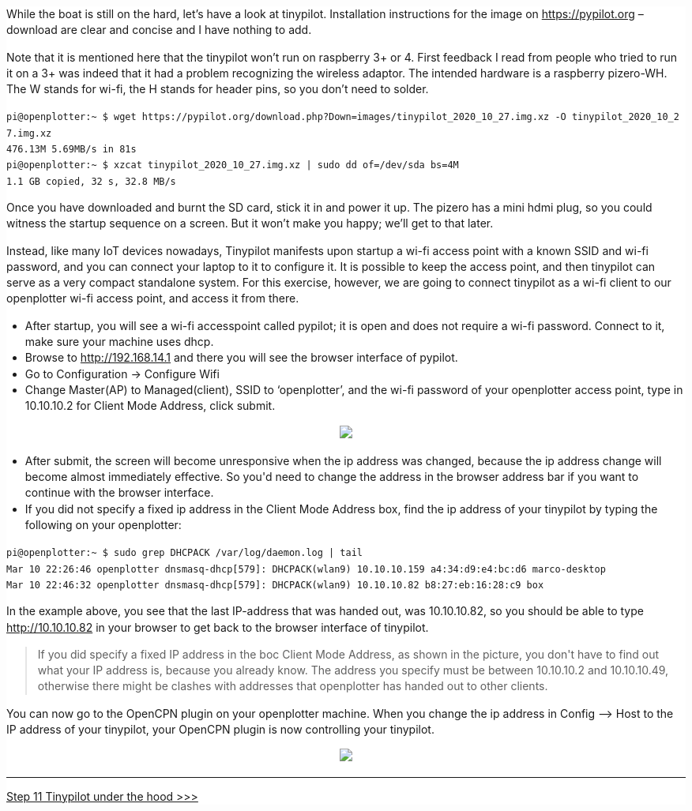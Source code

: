 While the boat is still on the hard, let’s have a look at tinypilot. Installation instructions for the image on https://pypilot.org – download are clear and concise and I have nothing to add. 

Note that it is mentioned here that the tinypilot won’t run on raspberry 3+ or 4. First feedback I read from people who tried to run it on a 3+ was indeed that it had a problem recognizing the wireless adaptor. The intended hardware is a raspberry pizero-WH. The W stands for wi-fi, the H stands for header pins, so you don’t need to solder.

```
pi@openplotter:~ $ wget https://pypilot.org/download.php?Down=images/tinypilot_2020_10_27.img.xz -O tinypilot_2020_10_27.img.xz
476.13M 5.69MB/s in 81s
pi@openplotter:~ $ xzcat tinypilot_2020_10_27.img.xz | sudo dd of=/dev/sda bs=4M
1.1 GB copied, 32 s, 32.8 MB/s
```

Once you have downloaded and burnt the SD card, stick it in and power it up. The pizero has a mini hdmi plug, so you could witness the startup sequence on a screen. But it won’t make you happy; we’ll get to that later.

Instead, like many IoT devices nowadays, Tinypilot manifests upon startup a wi-fi access point with a known SSID and wi-fi password, and you can connect your laptop to it to configure it. It is possible to keep the access point, and then tinypilot can serve as a very compact standalone system. For this exercise, however, we are going to connect tinypilot as a wi-fi client to our openplotter wi-fi access point, and access it from there. 

* After startup, you will see a wi-fi accesspoint called pypilot; it is open and does not require a wi-fi password. Connect to it, make sure your machine uses dhcp.
* Browse to http://192.168.14.1 and there you will see the browser interface of pypilot. 
* Go to Configuration → Configure Wifi
* Change Master(AP) to Managed(client), SSID to ‘openplotter’, and the wi-fi password of your openplotter access point, type in 10.10.10.2 for Client Mode Address, click submit.

<p align="center"><img src="https://user-images.githubusercontent.com/17980560/111015975-a07b1800-83ab-11eb-9807-a6964a99fdd5.png"/></p>

* After submit, the screen will become unresponsive when the ip address was changed, because the ip address change will become almost immediately effective. So you'd need to change the address in the browser address bar if you want to continue with the browser interface.
* If you did not specify a fixed ip address in the Client Mode Address box, find the ip address of your tinypilot by typing the following on your openplotter:
```
pi@openplotter:~ $ sudo grep DHCPACK /var/log/daemon.log | tail
Mar 10 22:26:46 openplotter dnsmasq-dhcp[579]: DHCPACK(wlan9) 10.10.10.159 a4:34:d9:e4:bc:d6 marco-desktop
Mar 10 22:46:32 openplotter dnsmasq-dhcp[579]: DHCPACK(wlan9) 10.10.10.82 b8:27:eb:16:28:c9 box
```
In the example above, you see that the last IP-address that was handed out, was 10.10.10.82, so you should be able to type http://10.10.10.82 in your browser to get back to the browser interface of tinypilot. 

> If you did specify a fixed IP address in the boc Client Mode Address, as shown in the picture, you don't have to find out what your IP address is, because you already know. The address you specify must be between 10.10.10.2 and 10.10.10.49, otherwise there might be clashes with addresses that openplotter has handed out to other clients.

You can now go to the OpenCPN plugin on your openplotter machine. When you change the ip address in Config --> Host to the IP address of your tinypilot, your OpenCPN plugin is now controlling your tinypilot.

<p align="center"><img width="70%" src="https://user-images.githubusercontent.com/17980560/110994961-e0290c00-8379-11eb-967b-e21ff14f32dd.png"/></p>



***
[Step 11 Tinypilot under the hood >>>](Step-11-Tinypilot-under-the-hood.md)
